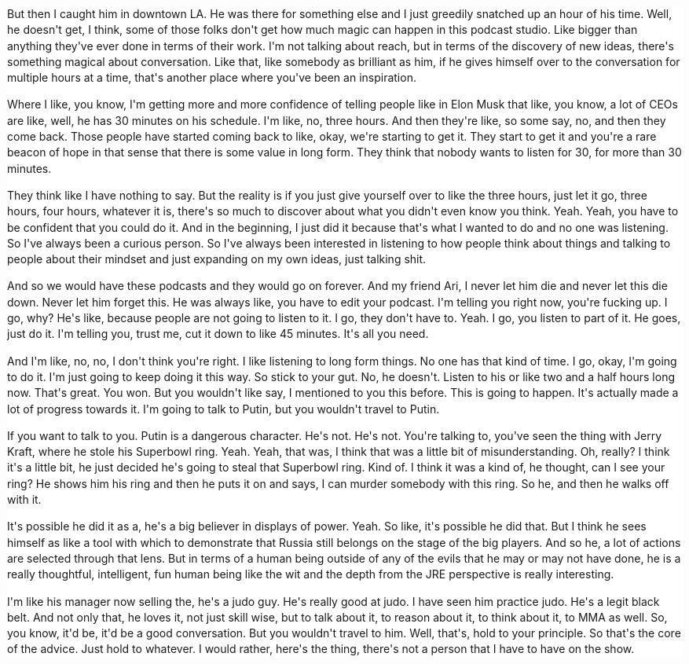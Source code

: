 But then I caught him in downtown LA. He was there for something else and I just greedily snatched up an hour of his time. Well, he doesn't get, I think, some of those folks don't get how much magic can happen in this podcast studio. Like bigger than anything they've ever done in terms of their work. I'm not talking about reach, but in terms of the discovery of new ideas, there's something magical about conversation. Like that, like somebody as brilliant as him, if he gives himself over to the conversation for multiple hours at a time, that's another place where you've been an inspiration.

Where I like, you know, I'm getting more and more confidence of telling people like in Elon Musk that like, you know, a lot of CEOs are like, well, he has 30 minutes on his schedule. I'm like, no, three hours. And then they're like, so some say, no, and then they come back. Those people have started coming back to like, okay, we're starting to get it. They start to get it and you're a rare beacon of hope in that sense that there is some value in long form. They think that nobody wants to listen for 30, for more than 30 minutes.

They think like I have nothing to say. But the reality is if you just give yourself over to like the three hours, just let it go, three hours, four hours, whatever it is, there's so much to discover about what you didn't even know you think. Yeah. Yeah, you have to be confident that you could do it. And in the beginning, I just did it because that's what I wanted to do and no one was listening. So I've always been a curious person. So I've always been interested in listening to how people think about things and talking to people about their mindset and just expanding on my own ideas, just talking shit.

And so we would have these podcasts and they would go on forever. And my friend Ari, I never let him die and never let this die down. Never let him forget this. He was always like, you have to edit your podcast. I'm telling you right now, you're fucking up. I go, why? He's like, because people are not going to listen to it. I go, they don't have to. Yeah. I go, you listen to part of it. He goes, just do it. I'm telling you, trust me, cut it down to like 45 minutes. It's all you need.

And I'm like, no, no, I don't think you're right. I like listening to long form things. No one has that kind of time. I go, okay, I'm going to do it. I'm just going to keep doing it this way. So stick to your gut. No, he doesn't. Listen to his or like two and a half hours long now. That's great. You won. But you wouldn't like say, I mentioned to you this before. This is going to happen. It's actually made a lot of progress towards it. I'm going to talk to Putin, but you wouldn't travel to Putin.

If you want to talk to you. Putin is a dangerous character. He's not. He's not. You're talking to, you've seen the thing with Jerry Kraft, where he stole his Superbowl ring. Yeah. Yeah, that was, I think that was a little bit of misunderstanding. Oh, really? I think it's a little bit, he just decided he's going to steal that Superbowl ring. Kind of. I think it was a kind of, he thought, can I see your ring? He shows him his ring and then he puts it on and says, I can murder somebody with this ring. So he, and then he walks off with it.

It's possible he did it as a, he's a big believer in displays of power. Yeah. So like, it's possible he did that. But I think he sees himself as like a tool with which to demonstrate that Russia still belongs on the stage of the big players. And so he, a lot of actions are selected through that lens. But in terms of a human being outside of any of the evils that he may or may not have done, he is a really thoughtful, intelligent, fun human being like the wit and the depth from the JRE perspective is really interesting.

I'm like his manager now selling the, he's a judo guy. He's really good at judo. I have seen him practice judo. He's a legit black belt. And not only that, he loves it, not just skill wise, but to talk about it, to reason about it, to think about it, to MMA as well. So, you know, it'd be, it'd be a good conversation. But you wouldn't travel to him. Well, that's, hold to your principle. So that's the core of the advice. Just hold to whatever. I would rather, here's the thing, there's not a person that I have to have on the show.
